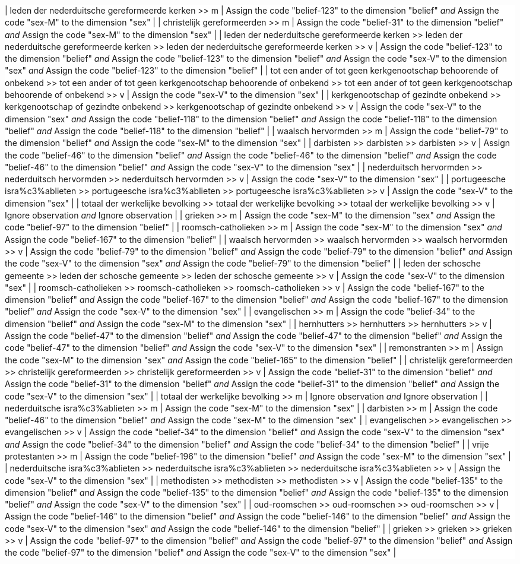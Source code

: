 | leden der nederduitsche gereformeerde kerken >> m | Assign the code "belief-123" to the dimension "belief" *and* Assign the code "sex-M" to the dimension "sex" |
| christelijk gereformeerden >> m | Assign the code "belief-31" to the dimension "belief" *and* Assign the code "sex-M" to the dimension "sex" |
| leden der nederduitsche gereformeerde kerken >> leden der nederduitsche gereformeerde kerken >> leden der nederduitsche gereformeerde kerken >> v | Assign the code "belief-123" to the dimension "belief" *and* Assign the code "belief-123" to the dimension "belief" *and* Assign the code "sex-V" to the dimension "sex" *and* Assign the code "belief-123" to the dimension "belief" |
| tot een ander of tot geen kerkgenootschap behoorende of onbekend >> tot een ander of tot geen kerkgenootschap behoorende of onbekend >> tot een ander of tot geen kerkgenootschap behoorende of onbekend >> v | Assign the code "sex-V" to the dimension "sex" |
| kerkgenootschap of gezindte onbekend >> kerkgenootschap of gezindte onbekend >> kerkgenootschap of gezindte onbekend >> v | Assign the code "sex-V" to the dimension "sex" *and* Assign the code "belief-118" to the dimension "belief" *and* Assign the code "belief-118" to the dimension "belief" *and* Assign the code "belief-118" to the dimension "belief" |
| waalsch hervormden >> m | Assign the code "belief-79" to the dimension "belief" *and* Assign the code "sex-M" to the dimension "sex" |
| darbisten >> darbisten >> darbisten >> v | Assign the code "belief-46" to the dimension "belief" *and* Assign the code "belief-46" to the dimension "belief" *and* Assign the code "belief-46" to the dimension "belief" *and* Assign the code "sex-V" to the dimension "sex" |
| nederduitsch hervormden >> nederduitsch hervormden >> nederduitsch hervormden >> v | Assign the code "sex-V" to the dimension "sex" |
| portugeesche isra%c3%ablieten >> portugeesche isra%c3%ablieten >> portugeesche isra%c3%ablieten >> v | Assign the code "sex-V" to the dimension "sex" |
| totaal der werkelijke bevolking >> totaal der werkelijke bevolking >> totaal der werkelijke bevolking >> v | Ignore observation *and* Ignore observation |
| grieken >> m | Assign the code "sex-M" to the dimension "sex" *and* Assign the code "belief-97" to the dimension "belief" |
| roomsch-catholieken >> m | Assign the code "sex-M" to the dimension "sex" *and* Assign the code "belief-167" to the dimension "belief" |
| waalsch hervormden >> waalsch hervormden >> waalsch hervormden >> v | Assign the code "belief-79" to the dimension "belief" *and* Assign the code "belief-79" to the dimension "belief" *and* Assign the code "sex-V" to the dimension "sex" *and* Assign the code "belief-79" to the dimension "belief" |
| leden der schosche gemeente >> leden der schosche gemeente >> leden der schosche gemeente >> v | Assign the code "sex-V" to the dimension "sex" |
| roomsch-catholieken >> roomsch-catholieken >> roomsch-catholieken >> v | Assign the code "belief-167" to the dimension "belief" *and* Assign the code "belief-167" to the dimension "belief" *and* Assign the code "belief-167" to the dimension "belief" *and* Assign the code "sex-V" to the dimension "sex" |
| evangelischen >> m | Assign the code "belief-34" to the dimension "belief" *and* Assign the code "sex-M" to the dimension "sex" |
| hernhutters >> hernhutters >> hernhutters >> v | Assign the code "belief-47" to the dimension "belief" *and* Assign the code "belief-47" to the dimension "belief" *and* Assign the code "belief-47" to the dimension "belief" *and* Assign the code "sex-V" to the dimension "sex" |
| remonstranten >> m | Assign the code "sex-M" to the dimension "sex" *and* Assign the code "belief-165" to the dimension "belief" |
| christelijk gereformeerden >> christelijk gereformeerden >> christelijk gereformeerden >> v | Assign the code "belief-31" to the dimension "belief" *and* Assign the code "belief-31" to the dimension "belief" *and* Assign the code "belief-31" to the dimension "belief" *and* Assign the code "sex-V" to the dimension "sex" |
| totaal der werkelijke bevolking >> m | Ignore observation *and* Ignore observation |
| nederduitsche isra%c3%ablieten >> m | Assign the code "sex-M" to the dimension "sex" |
| darbisten >> m | Assign the code "belief-46" to the dimension "belief" *and* Assign the code "sex-M" to the dimension "sex" |
| evangelischen >> evangelischen >> evangelischen >> v | Assign the code "belief-34" to the dimension "belief" *and* Assign the code "sex-V" to the dimension "sex" *and* Assign the code "belief-34" to the dimension "belief" *and* Assign the code "belief-34" to the dimension "belief" |
| vrije protestanten >> m | Assign the code "belief-196" to the dimension "belief" *and* Assign the code "sex-M" to the dimension "sex" |
| nederduitsche isra%c3%ablieten >> nederduitsche isra%c3%ablieten >> nederduitsche isra%c3%ablieten >> v | Assign the code "sex-V" to the dimension "sex" |
| methodisten >> methodisten >> methodisten >> v | Assign the code "belief-135" to the dimension "belief" *and* Assign the code "belief-135" to the dimension "belief" *and* Assign the code "belief-135" to the dimension "belief" *and* Assign the code "sex-V" to the dimension "sex" |
| oud-roomschen >> oud-roomschen >> oud-roomschen >> v | Assign the code "belief-146" to the dimension "belief" *and* Assign the code "belief-146" to the dimension "belief" *and* Assign the code "sex-V" to the dimension "sex" *and* Assign the code "belief-146" to the dimension "belief" |
| grieken >> grieken >> grieken >> v | Assign the code "belief-97" to the dimension "belief" *and* Assign the code "belief-97" to the dimension "belief" *and* Assign the code "belief-97" to the dimension "belief" *and* Assign the code "sex-V" to the dimension "sex" |
